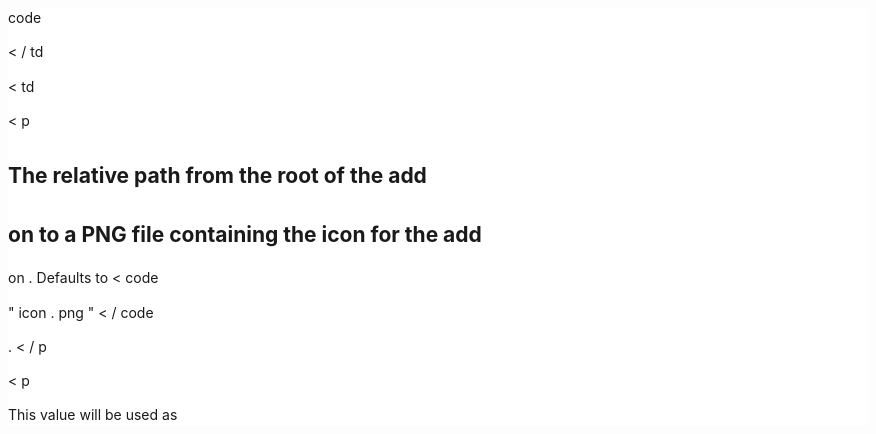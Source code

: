 code
>
<
/
td
>
<
td
>
<
p
>
The
relative
path
from
the
root
of
the
add
-
on
to
a
PNG
file
containing
the
icon
for
the
add
-
on
.
Defaults
to
<
code
>
"
icon
.
png
"
<
/
code
>
.
<
/
p
>
<
p
>
This
value
will
be
used
as